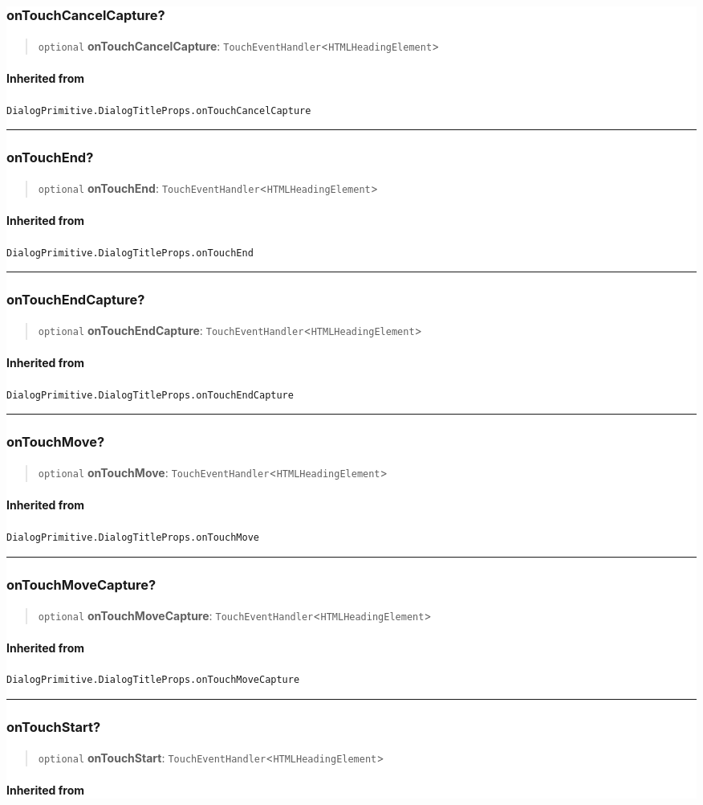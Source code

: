 ### onTouchCancelCapture?

> `optional` **onTouchCancelCapture**: `TouchEventHandler`\<`HTMLHeadingElement`\>

#### Inherited from

`DialogPrimitive.DialogTitleProps.onTouchCancelCapture`

***

### onTouchEnd?

> `optional` **onTouchEnd**: `TouchEventHandler`\<`HTMLHeadingElement`\>

#### Inherited from

`DialogPrimitive.DialogTitleProps.onTouchEnd`

***

### onTouchEndCapture?

> `optional` **onTouchEndCapture**: `TouchEventHandler`\<`HTMLHeadingElement`\>

#### Inherited from

`DialogPrimitive.DialogTitleProps.onTouchEndCapture`

***

### onTouchMove?

> `optional` **onTouchMove**: `TouchEventHandler`\<`HTMLHeadingElement`\>

#### Inherited from

`DialogPrimitive.DialogTitleProps.onTouchMove`

***

### onTouchMoveCapture?

> `optional` **onTouchMoveCapture**: `TouchEventHandler`\<`HTMLHeadingElement`\>

#### Inherited from

`DialogPrimitive.DialogTitleProps.onTouchMoveCapture`

***

### onTouchStart?

> `optional` **onTouchStart**: `TouchEventHandler`\<`HTMLHeadingElement`\>

#### Inherited from
